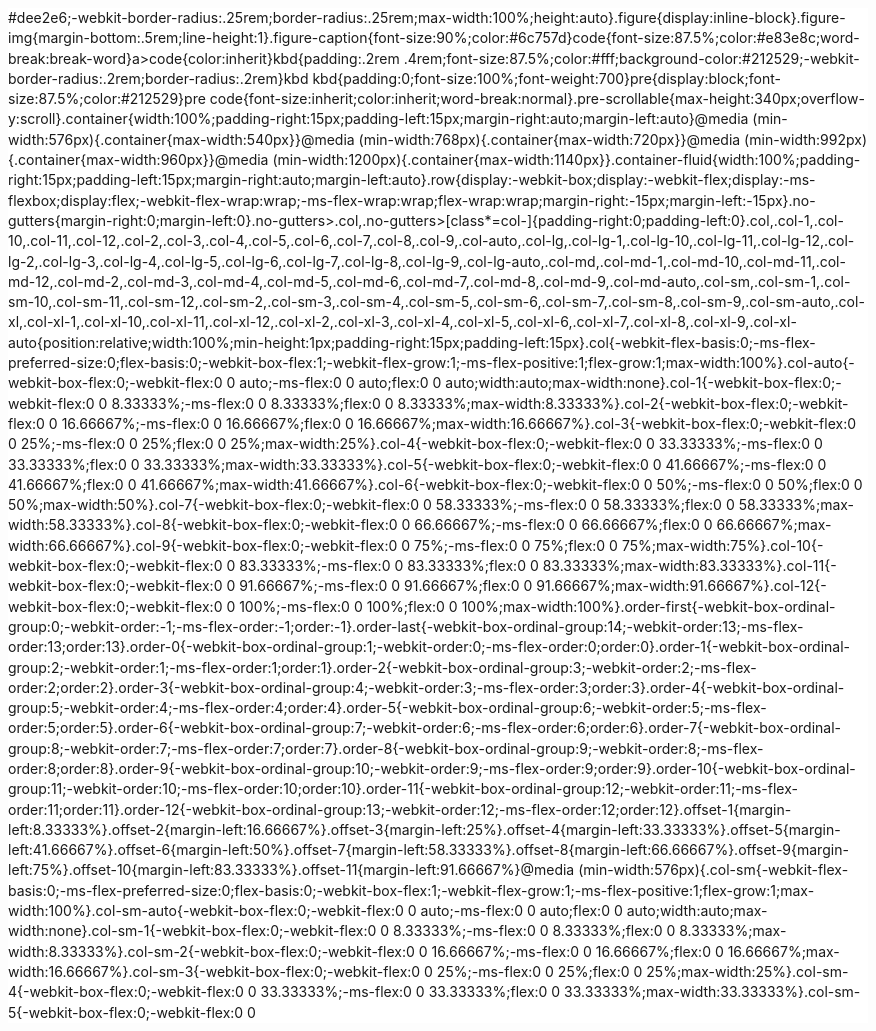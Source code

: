 #dee2e6;-webkit-border-radius:.25rem;border-radius:.25rem;max-width:100%;height:auto}.figure{display:inline-block}.figure-img{margin-bottom:.5rem;line-height:1}.figure-caption{font-size:90%;color:#6c757d}code{font-size:87.5%;color:#e83e8c;word-break:break-word}a>code{color:inherit}kbd{padding:.2rem .4rem;font-size:87.5%;color:#fff;background-color:#212529;-webkit-border-radius:.2rem;border-radius:.2rem}kbd kbd{padding:0;font-size:100%;font-weight:700}pre{display:block;font-size:87.5%;color:#212529}pre code{font-size:inherit;color:inherit;word-break:normal}.pre-scrollable{max-height:340px;overflow-y:scroll}.container{width:100%;padding-right:15px;padding-left:15px;margin-right:auto;margin-left:auto}@media (min-width:576px){.container{max-width:540px}}@media (min-width:768px){.container{max-width:720px}}@media (min-width:992px){.container{max-width:960px}}@media (min-width:1200px){.container{max-width:1140px}}.container-fluid{width:100%;padding-right:15px;padding-left:15px;margin-right:auto;margin-left:auto}.row{display:-webkit-box;display:-webkit-flex;display:-ms-flexbox;display:flex;-webkit-flex-wrap:wrap;-ms-flex-wrap:wrap;flex-wrap:wrap;margin-right:-15px;margin-left:-15px}.no-gutters{margin-right:0;margin-left:0}.no-gutters>.col,.no-gutters>[class*=col-]{padding-right:0;padding-left:0}.col,.col-1,.col-10,.col-11,.col-12,.col-2,.col-3,.col-4,.col-5,.col-6,.col-7,.col-8,.col-9,.col-auto,.col-lg,.col-lg-1,.col-lg-10,.col-lg-11,.col-lg-12,.col-lg-2,.col-lg-3,.col-lg-4,.col-lg-5,.col-lg-6,.col-lg-7,.col-lg-8,.col-lg-9,.col-lg-auto,.col-md,.col-md-1,.col-md-10,.col-md-11,.col-md-12,.col-md-2,.col-md-3,.col-md-4,.col-md-5,.col-md-6,.col-md-7,.col-md-8,.col-md-9,.col-md-auto,.col-sm,.col-sm-1,.col-sm-10,.col-sm-11,.col-sm-12,.col-sm-2,.col-sm-3,.col-sm-4,.col-sm-5,.col-sm-6,.col-sm-7,.col-sm-8,.col-sm-9,.col-sm-auto,.col-xl,.col-xl-1,.col-xl-10,.col-xl-11,.col-xl-12,.col-xl-2,.col-xl-3,.col-xl-4,.col-xl-5,.col-xl-6,.col-xl-7,.col-xl-8,.col-xl-9,.col-xl-auto{position:relative;width:100%;min-height:1px;padding-right:15px;padding-left:15px}.col{-webkit-flex-basis:0;-ms-flex-preferred-size:0;flex-basis:0;-webkit-box-flex:1;-webkit-flex-grow:1;-ms-flex-positive:1;flex-grow:1;max-width:100%}.col-auto{-webkit-box-flex:0;-webkit-flex:0 0 auto;-ms-flex:0 0 auto;flex:0 0 auto;width:auto;max-width:none}.col-1{-webkit-box-flex:0;-webkit-flex:0 0 8.33333%;-ms-flex:0 0 8.33333%;flex:0 0 8.33333%;max-width:8.33333%}.col-2{-webkit-box-flex:0;-webkit-flex:0 0 16.66667%;-ms-flex:0 0 16.66667%;flex:0 0 16.66667%;max-width:16.66667%}.col-3{-webkit-box-flex:0;-webkit-flex:0 0 25%;-ms-flex:0 0 25%;flex:0 0 25%;max-width:25%}.col-4{-webkit-box-flex:0;-webkit-flex:0 0 33.33333%;-ms-flex:0 0 33.33333%;flex:0 0 33.33333%;max-width:33.33333%}.col-5{-webkit-box-flex:0;-webkit-flex:0 0 41.66667%;-ms-flex:0 0 41.66667%;flex:0 0 41.66667%;max-width:41.66667%}.col-6{-webkit-box-flex:0;-webkit-flex:0 0 50%;-ms-flex:0 0 50%;flex:0 0 50%;max-width:50%}.col-7{-webkit-box-flex:0;-webkit-flex:0 0 58.33333%;-ms-flex:0 0 58.33333%;flex:0 0 58.33333%;max-width:58.33333%}.col-8{-webkit-box-flex:0;-webkit-flex:0 0 66.66667%;-ms-flex:0 0 66.66667%;flex:0 0 66.66667%;max-width:66.66667%}.col-9{-webkit-box-flex:0;-webkit-flex:0 0 75%;-ms-flex:0 0 75%;flex:0 0 75%;max-width:75%}.col-10{-webkit-box-flex:0;-webkit-flex:0 0 83.33333%;-ms-flex:0 0 83.33333%;flex:0 0 83.33333%;max-width:83.33333%}.col-11{-webkit-box-flex:0;-webkit-flex:0 0 91.66667%;-ms-flex:0 0 91.66667%;flex:0 0 91.66667%;max-width:91.66667%}.col-12{-webkit-box-flex:0;-webkit-flex:0 0 100%;-ms-flex:0 0 100%;flex:0 0 100%;max-width:100%}.order-first{-webkit-box-ordinal-group:0;-webkit-order:-1;-ms-flex-order:-1;order:-1}.order-last{-webkit-box-ordinal-group:14;-webkit-order:13;-ms-flex-order:13;order:13}.order-0{-webkit-box-ordinal-group:1;-webkit-order:0;-ms-flex-order:0;order:0}.order-1{-webkit-box-ordinal-group:2;-webkit-order:1;-ms-flex-order:1;order:1}.order-2{-webkit-box-ordinal-group:3;-webkit-order:2;-ms-flex-order:2;order:2}.order-3{-webkit-box-ordinal-group:4;-webkit-order:3;-ms-flex-order:3;order:3}.order-4{-webkit-box-ordinal-group:5;-webkit-order:4;-ms-flex-order:4;order:4}.order-5{-webkit-box-ordinal-group:6;-webkit-order:5;-ms-flex-order:5;order:5}.order-6{-webkit-box-ordinal-group:7;-webkit-order:6;-ms-flex-order:6;order:6}.order-7{-webkit-box-ordinal-group:8;-webkit-order:7;-ms-flex-order:7;order:7}.order-8{-webkit-box-ordinal-group:9;-webkit-order:8;-ms-flex-order:8;order:8}.order-9{-webkit-box-ordinal-group:10;-webkit-order:9;-ms-flex-order:9;order:9}.order-10{-webkit-box-ordinal-group:11;-webkit-order:10;-ms-flex-order:10;order:10}.order-11{-webkit-box-ordinal-group:12;-webkit-order:11;-ms-flex-order:11;order:11}.order-12{-webkit-box-ordinal-group:13;-webkit-order:12;-ms-flex-order:12;order:12}.offset-1{margin-left:8.33333%}.offset-2{margin-left:16.66667%}.offset-3{margin-left:25%}.offset-4{margin-left:33.33333%}.offset-5{margin-left:41.66667%}.offset-6{margin-left:50%}.offset-7{margin-left:58.33333%}.offset-8{margin-left:66.66667%}.offset-9{margin-left:75%}.offset-10{margin-left:83.33333%}.offset-11{margin-left:91.66667%}@media (min-width:576px){.col-sm{-webkit-flex-basis:0;-ms-flex-preferred-size:0;flex-basis:0;-webkit-box-flex:1;-webkit-flex-grow:1;-ms-flex-positive:1;flex-grow:1;max-width:100%}.col-sm-auto{-webkit-box-flex:0;-webkit-flex:0 0 auto;-ms-flex:0 0 auto;flex:0 0 auto;width:auto;max-width:none}.col-sm-1{-webkit-box-flex:0;-webkit-flex:0 0 8.33333%;-ms-flex:0 0 8.33333%;flex:0 0 8.33333%;max-width:8.33333%}.col-sm-2{-webkit-box-flex:0;-webkit-flex:0 0 16.66667%;-ms-flex:0 0 16.66667%;flex:0 0 16.66667%;max-width:16.66667%}.col-sm-3{-webkit-box-flex:0;-webkit-flex:0 0 25%;-ms-flex:0 0 25%;flex:0 0 25%;max-width:25%}.col-sm-4{-webkit-box-flex:0;-webkit-flex:0 0 33.33333%;-ms-flex:0 0 33.33333%;flex:0 0 33.33333%;max-width:33.33333%}.col-sm-5{-webkit-box-flex:0;-webkit-flex:0 0